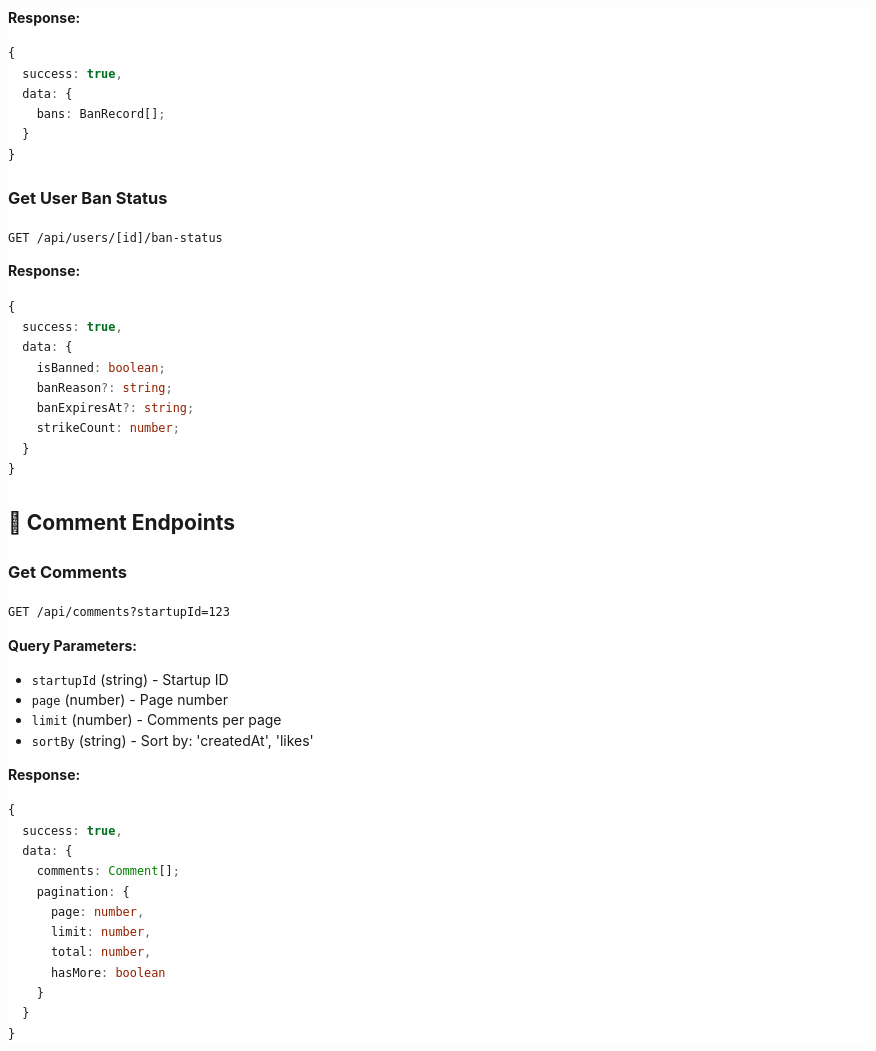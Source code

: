 **Response:**
```typescript
{
  success: true,
  data: {
    bans: BanRecord[];
  }
}
```

### **Get User Ban Status**
```http
GET /api/users/[id]/ban-status
```

**Response:**
```typescript
{
  success: true,
  data: {
    isBanned: boolean;
    banReason?: string;
    banExpiresAt?: string;
    strikeCount: number;
  }
}
```

## 💬 **Comment Endpoints**

### **Get Comments**
```http
GET /api/comments?startupId=123
```

**Query Parameters:**
- `startupId` (string) - Startup ID
- `page` (number) - Page number
- `limit` (number) - Comments per page
- `sortBy` (string) - Sort by: 'createdAt', 'likes'

**Response:**
```typescript
{
  success: true,
  data: {
    comments: Comment[];
    pagination: {
      page: number,
      limit: number,
      total: number,
      hasMore: boolean
    }
  }
}
```
